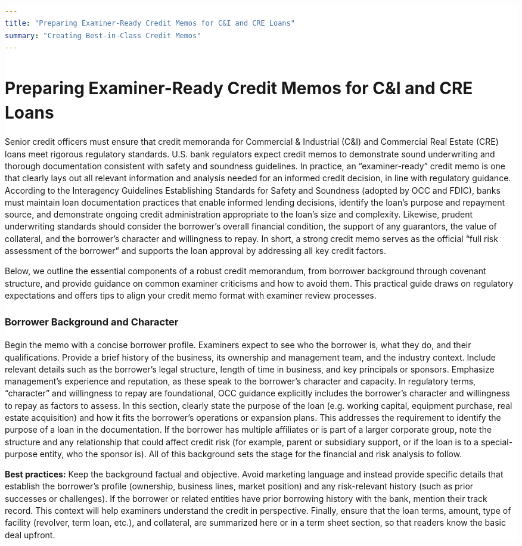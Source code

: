 ```yaml
---
title: "Preparing Examiner-Ready Credit Memos for C&I and CRE Loans"
summary: "Creating Best-in-Class Credit Memos"
---
```


# Preparing Examiner-Ready Credit Memos for C&I and CRE Loans

Senior credit officers must ensure that credit memoranda for Commercial & Industrial (C&I) and Commercial Real Estate (CRE) loans meet rigorous regulatory standards. U.S. bank regulators expect credit memos to demonstrate sound underwriting and thorough documentation consistent with safety and soundness guidelines. In practice, an “examiner-ready” credit memo is one that clearly lays out all relevant information and analysis needed for an informed credit decision, in line with regulatory guidance. According to the Interagency Guidelines Establishing Standards for Safety and Soundness (adopted by OCC and FDIC), banks must maintain loan documentation practices that enable informed lending decisions, identify the loan’s purpose and repayment source, and demonstrate ongoing credit administration appropriate to the loan’s size and complexity. Likewise, prudent underwriting standards should consider the borrower’s overall financial condition, the support of any guarantors, the value of collateral, and the borrower’s character and willingness to repay. In short, a strong credit memo serves as the official “full risk assessment of the borrower” and supports the loan approval by addressing all key credit factors.

Below, we outline the essential components of a robust credit memorandum, from borrower background through covenant structure, and provide guidance on common examiner criticisms and how to avoid them. This practical guide draws on regulatory expectations and offers tips to align your credit memo format with examiner review processes.

### Borrower Background and Character

Begin the memo with a concise borrower profile. Examiners expect to see who the borrower is, what they do, and their qualifications. Provide a brief history of the business, its ownership and management team, and the industry context. Include relevant details such as the borrower’s legal structure, length of time in business, and key principals or sponsors. Emphasize management’s experience and reputation, as these speak to the borrower’s character and capacity. In regulatory terms, “character” and willingness to repay are foundational, OCC guidance explicitly includes the borrower’s character and willingness to repay as factors to assess.
In this section, clearly state the purpose of the loan (e.g. working capital, equipment purchase, real estate acquisition) and how it fits the borrower’s operations or expansion plans. This addresses the requirement to identify the purpose of a loan in the documentation. If the borrower has multiple affiliates or is part of a larger corporate group, note the structure and any relationship that could affect credit risk (for example, parent or subsidiary support, or if the loan is to a special-purpose entity, who the sponsor is). All of this background sets the stage for the financial and risk analysis to follow.

**Best practices:** Keep the background factual and objective. Avoid marketing language and instead provide specific details that establish the borrower’s profile (ownership, business lines, market position) and any risk-relevant history (such as prior successes or challenges). If the borrower or related entities have prior borrowing history with the bank, mention their track record. This context will help examiners understand the credit in perspective. Finally, ensure that the loan terms, amount, type of facility (revolver, term loan, etc.), and collateral, are summarized here or in a term sheet section, so that readers know the basic deal upfront. 
